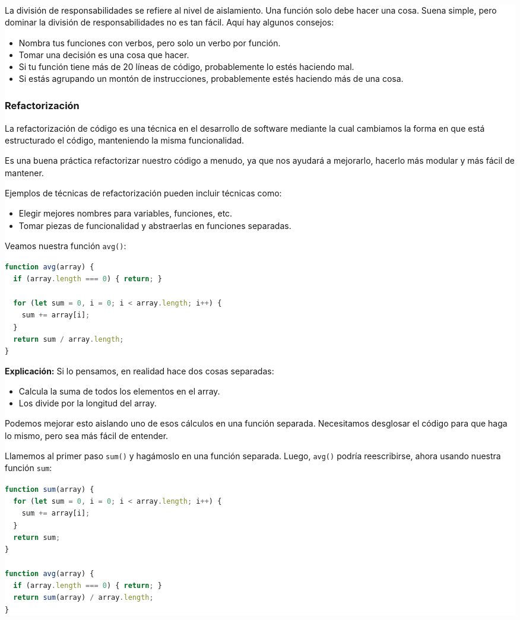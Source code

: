 La división de responsabilidades se refiere al nivel de aislamiento. Una función solo debe hacer una cosa. Suena simple, pero dominar la división de responsabilidades no es tan fácil. Aquí hay algunos consejos:

- Nombra tus funciones con verbos, pero solo un verbo por función.
- Tomar una decisión es una cosa que hacer.
- Si tu función tiene más de 20 líneas de código, probablemente lo estés haciendo mal.
- Si estás agrupando un montón de instrucciones, probablemente estés haciendo más de una cosa.

### Refactorización
La refactorización de código es una técnica en el desarrollo de software mediante la cual cambiamos la forma en que está estructurado el código, manteniendo la misma funcionalidad.

Es una buena práctica refactorizar nuestro código a menudo, ya que nos ayudará a mejorarlo, hacerlo más modular y más fácil de mantener.

Ejemplos de técnicas de refactorización pueden incluir técnicas como:

- Elegir mejores nombres para variables, funciones, etc.
- Tomar piezas de funcionalidad y abstraerlas en funciones separadas.

Veamos nuestra función `avg()`:

```javascript
function avg(array) {
  if (array.length === 0) { return; }

  for (let sum = 0, i = 0; i < array.length; i++) {
    sum += array[i];
  }
  return sum / array.length;
}
```

**Explicación:** Si lo pensamos, en realidad hace dos cosas separadas:

- Calcula la suma de todos los elementos en el array.
- Los divide por la longitud del array.

Podemos mejorar esto aislando uno de esos cálculos en una función separada. Necesitamos desglosar el código para que haga lo mismo, pero sea más fácil de entender.

Llamemos al primer paso `sum()` y hagámoslo en una función separada. Luego, `avg()` podría reescribirse, ahora usando nuestra función `sum`:

```javascript
function sum(array) {
  for (let sum = 0, i = 0; i < array.length; i++) {
    sum += array[i];
  }
  return sum;
}

function avg(array) {
  if (array.length === 0) { return; }
  return sum(array) / array.length;
}
```
